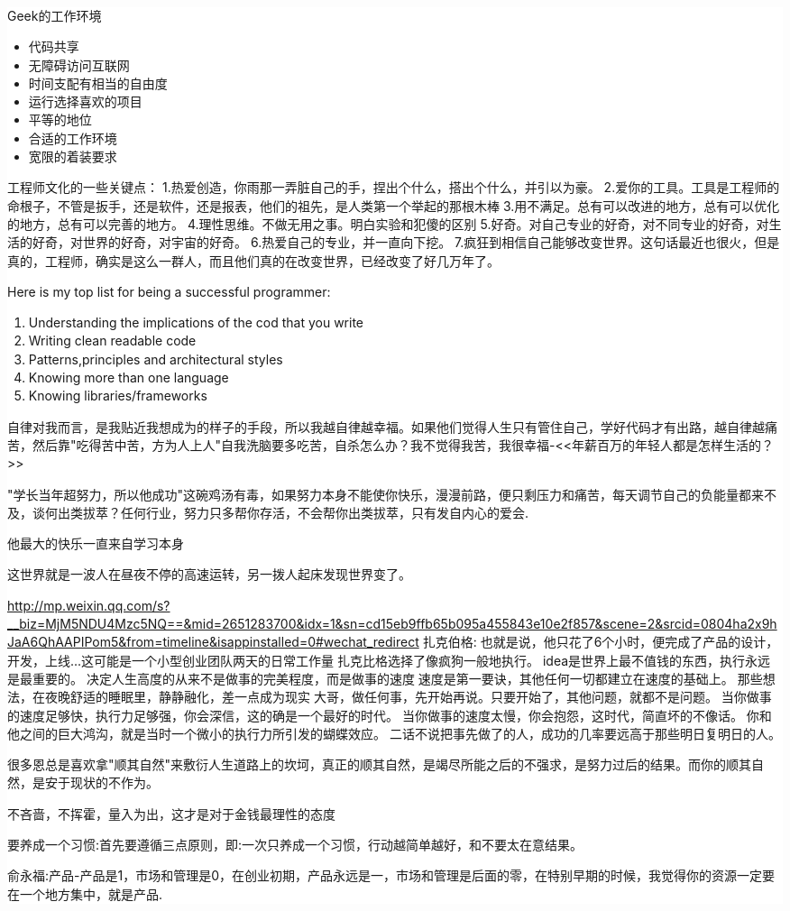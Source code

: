 Geek的工作环境
 
 * 代码共享
 * 无障碍访问互联网
 * 时间支配有相当的自由度
 * 运行选择喜欢的项目
 * 平等的地位
 * 合适的工作环境
 * 宽限的着装要求
 
 工程师文化的一些关键点：
 1.热爱创造，你雨那一弄脏自己的手，捏出个什么，搭出个什么，并引以为豪。
 2.爱你的工具。工具是工程师的命根子，不管是扳手，还是软件，还是报表，他们的祖先，是人类第一个举起的那根木棒
 3.用不满足。总有可以改进的地方，总有可以优化的地方，总有可以完善的地方。
 4.理性思维。不做无用之事。明白实验和犯傻的区别
 5.好奇。对自己专业的好奇，对不同专业的好奇，对生活的好奇，对世界的好奇，对宇宙的好奇。
 6.热爱自己的专业，并一直向下挖。
 7.疯狂到相信自己能够改变世界。这句话最近也很火，但是真的，工程师，确实是这么一群人，而且他们真的在改变世界，已经改变了好几万年了。
 
 

Here is my top list for being a successful programmer:

1. Understanding the implications of the cod that you write
2. Writing clean readable code
3. Patterns,principles and architectural styles
4. Knowing more than one language
5. Knowing libraries/frameworks



自律对我而言，是我贴近我想成为的样子的手段，所以我越自律越幸福。如果他们觉得人生只有管住自己，学好代码才有出路，越自律越痛苦，然后靠"吃得苦中苦，方为人上人"自我洗脑要多吃苦，自杀怎么办？我不觉得我苦，我很幸福-<<年薪百万的年轻人都是怎样生活的？>>

"学长当年超努力，所以他成功"这碗鸡汤有毒，如果努力本身不能使你快乐，漫漫前路，便只剩压力和痛苦，每天调节自己的负能量都来不及，谈何出类拔萃？任何行业，努力只多帮你存活，不会帮你出类拔萃，只有发自内心的爱会.

他最大的快乐一直来自学习本身

这世界就是一波人在昼夜不停的高速运转，另一拨人起床发现世界变了。

http://mp.weixin.qq.com/s?__biz=MjM5NDU4Mzc5NQ==&mid=2651283700&idx=1&sn=cd15eb9ffb65b095a455843e10e2f857&scene=2&srcid=0804ha2x9hJaA6QhAAPIPom5&from=timeline&isappinstalled=0#wechat_redirect
扎克伯格:
也就是说，他只花了6个小时，便完成了产品的设计，开发，上线...这可能是一个小型创业团队两天的日常工作量
扎克比格选择了像疯狗一般地执行。
idea是世界上最不值钱的东西，执行永远是最重要的。
决定人生高度的从来不是做事的完美程度，而是做事的速度
速度是第一要诀，其他任何一切都建立在速度的基础上。
那些想法，在夜晚舒适的睡眠里，静静融化，差一点成为现实
大哥，做任何事，先开始再说。只要开始了，其他问题，就都不是问题。
当你做事的速度足够快，执行力足够强，你会深信，这的确是一个最好的时代。
当你做事的速度太慢，你会抱怨，这时代，简直坏的不像话。
你和他之间的巨大鸿沟，就是当时一个微小的执行力所引发的蝴蝶效应。
二话不说把事先做了的人，成功的几率要远高于那些明日复明日的人。




很多恩总是喜欢拿"顺其自然"来敷衍人生道路上的坎坷，真正的顺其自然，是竭尽所能之后的不强求，是努力过后的结果。而你的顺其自然，是安于现状的不作为。

不吝啬，不挥霍，量入为出，这才是对于金钱最理性的态度

要养成一个习惯:首先要遵循三点原则，即:一次只养成一个习惯，行动越简单越好，和不要太在意结果。

俞永福:产品-产品是1，市场和管理是0，在创业初期，产品永远是一，市场和管理是后面的零，在特别早期的时候，我觉得你的资源一定要在一个地方集中，就是产品.






